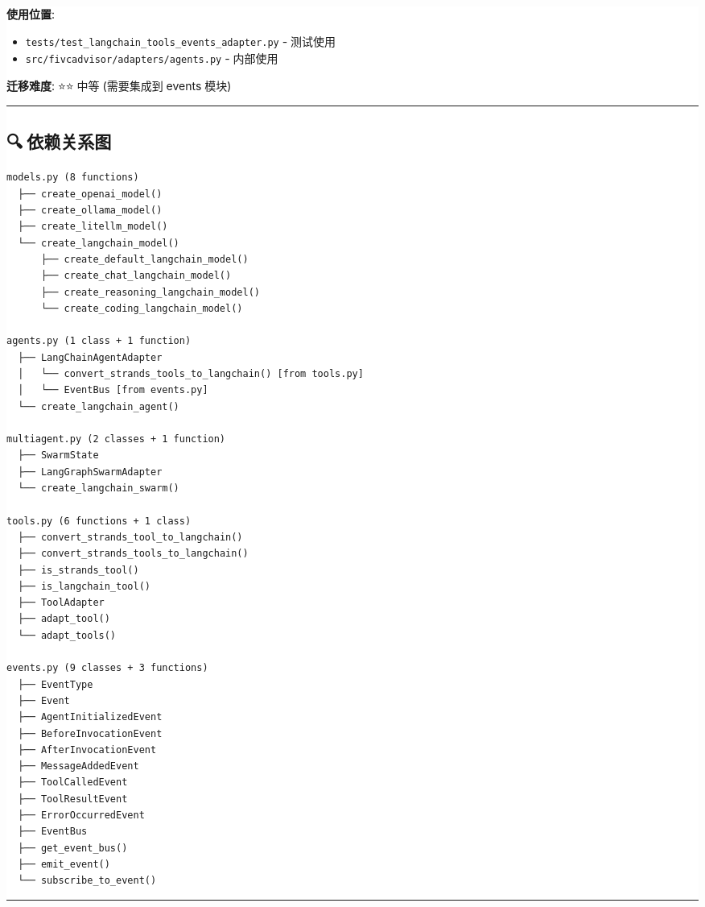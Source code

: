 **使用位置**:
- `tests/test_langchain_tools_events_adapter.py` - 测试使用
- `src/fivcadvisor/adapters/agents.py` - 内部使用

**迁移难度**: ⭐⭐ 中等 (需要集成到 events 模块)

---

## 🔍 依赖关系图

```
models.py (8 functions)
  ├── create_openai_model()
  ├── create_ollama_model()
  ├── create_litellm_model()
  └── create_langchain_model()
      ├── create_default_langchain_model()
      ├── create_chat_langchain_model()
      ├── create_reasoning_langchain_model()
      └── create_coding_langchain_model()

agents.py (1 class + 1 function)
  ├── LangChainAgentAdapter
  │   └── convert_strands_tools_to_langchain() [from tools.py]
  │   └── EventBus [from events.py]
  └── create_langchain_agent()

multiagent.py (2 classes + 1 function)
  ├── SwarmState
  ├── LangGraphSwarmAdapter
  └── create_langchain_swarm()

tools.py (6 functions + 1 class)
  ├── convert_strands_tool_to_langchain()
  ├── convert_strands_tools_to_langchain()
  ├── is_strands_tool()
  ├── is_langchain_tool()
  ├── ToolAdapter
  ├── adapt_tool()
  └── adapt_tools()

events.py (9 classes + 3 functions)
  ├── EventType
  ├── Event
  ├── AgentInitializedEvent
  ├── BeforeInvocationEvent
  ├── AfterInvocationEvent
  ├── MessageAddedEvent
  ├── ToolCalledEvent
  ├── ToolResultEvent
  ├── ErrorOccurredEvent
  ├── EventBus
  ├── get_event_bus()
  ├── emit_event()
  └── subscribe_to_event()
```

---